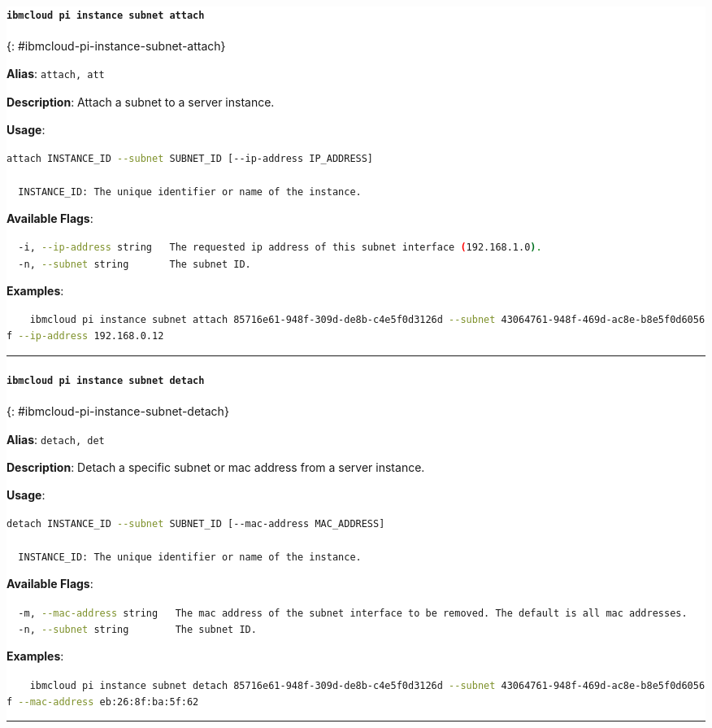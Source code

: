 #### `ibmcloud pi instance subnet attach`
{: #ibmcloud-pi-instance-subnet-attach}

**Alias**: `attach, att`

**Description**: Attach a subnet to a server instance.

**Usage**:

```bash
attach INSTANCE_ID --subnet SUBNET_ID [--ip-address IP_ADDRESS]

  INSTANCE_ID: The unique identifier or name of the instance.
```

**Available Flags**:

```bash
  -i, --ip-address string   The requested ip address of this subnet interface (192.168.1.0).
  -n, --subnet string       The subnet ID.
```

**Examples**:

```bash
    ibmcloud pi instance subnet attach 85716e61-948f-309d-de8b-c4e5f0d3126d --subnet 43064761-948f-469d-ac8e-b8e5f0d6056f --ip-address 192.168.0.12
```

---

#### `ibmcloud pi instance subnet detach`
{: #ibmcloud-pi-instance-subnet-detach}

**Alias**: `detach, det`

**Description**: Detach a specific subnet or mac address from a server instance.

**Usage**:

```bash
detach INSTANCE_ID --subnet SUBNET_ID [--mac-address MAC_ADDRESS]

  INSTANCE_ID: The unique identifier or name of the instance.
```

**Available Flags**:

```bash
  -m, --mac-address string   The mac address of the subnet interface to be removed. The default is all mac addresses.
  -n, --subnet string        The subnet ID.
```

**Examples**:

```bash
    ibmcloud pi instance subnet detach 85716e61-948f-309d-de8b-c4e5f0d3126d --subnet 43064761-948f-469d-ac8e-b8e5f0d6056f --mac-address eb:26:8f:ba:5f:62
```

---